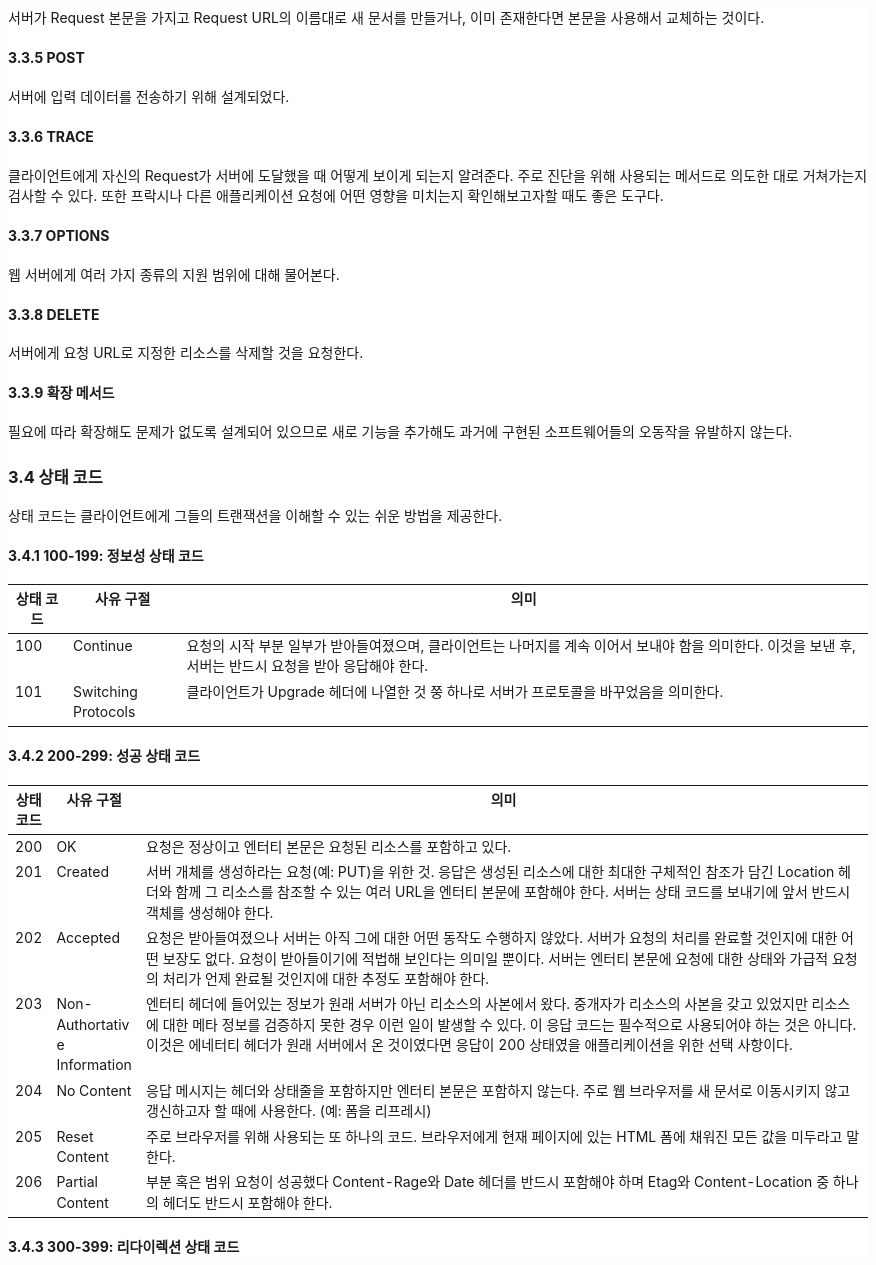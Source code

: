 서버가 Request 본문을 가지고 Request URL의 이름대로 새 문서를 만들거나, 이미 존재한다면 본문을 사용해서 교체하는 것이다.

#### 3.3.5 POST

서버에 입력 데이터를 전송하기 위해 설계되었다.

#### 3.3.6 TRACE

클라이언트에게 자신의 Request가 서버에 도달했을 때 어떻게 보이게 되는지 알려준다. 주로 진단을 위해 사용되는 메서드로 의도한 대로 거쳐가는지 검사할 수 있다. 또한 프락시나 다른 애플리케이션 요청에 어떤 영향을 미치는지 확인해보고자할 때도 좋은 도구다.

#### 3.3.7 OPTIONS

웹 서버에게 여러 가지 종류의 지원 범위에 대해 물어본다. 

#### 3.3.8 DELETE

서버에게 요청 URL로 지정한 리소스를 삭제할 것을 요청한다.

#### 3.3.9 확장 메서드

필요에 따라 확장해도 문제가 없도록 설계되어 있으므로 새로 기능을 추가해도 과거에 구현된 소프트웨어들의 오동작을 유발하지 않는다.



### 3.4 상태 코드

상태 코드는 클라이언트에게 그들의 트랜잭션을 이해할 수 있는 쉬운 방법을 제공한다.

#### 3.4.1 100-199: 정보성 상태 코드

| 상태 코드 | 사유 구절           | 의미                                                         |
| --------- | ------------------- | ------------------------------------------------------------ |
| 100       | Continue            | 요청의 시작 부분 일부가 받아들여졌으며, 클라이언트는 나머지를 계속 이어서 보내야 함을 의미한다. 이것을 보낸 후, 서버는 반드시 요청을 받아 응답해야 한다. |
| 101       | Switching Protocols | 클라이언트가 Upgrade 헤더에 나열한 것 쭝 하나로 서버가 프로토콜을 바꾸었음을 의미한다. |

#### 3.4.2 200-299: 성공 상태 코드

| 상태 코드 | 사유 구절                    | 의미                                                         |
| --------- | ---------------------------- | ------------------------------------------------------------ |
| 200       | OK                           | 요청은 정상이고 엔터티 본문은 요청된 리소스를 포함하고 있다. |
| 201       | Created                      | 서버 개체를 생성하라는 요청(예: PUT)을 위한 것. 응답은 생성된 리소스에 대한 최대한 구체적인 참조가 담긴 Location 헤더와 함께 그 리소스를 참조할 수 있는 여러 URL을 엔터티 본문에 포함해야 한다. 서버는 상태 코드를 보내기에 앞서 반드시 객체를 생성해야 한다. |
| 202       | Accepted                     | 요청은 받아들여졌으나 서버는 아직 그에 대한 어떤 동작도 수행하지 않았다. 서버가 요청의 처리를 완료할 것인지에 대한 어떤 보장도 없다. 요청이 받아들이기에 적법해 보인다는 의미일 뿐이다. 서버는 엔터티 본문에 요청에 대한 상태와 가급적 요청의 처리가 언제 완료될 것인지에 대한 추정도 포함해야 한다. |
| 203       | Non-Authortative Information | 엔터티 헤더에 들어있는 정보가 원래 서버가 아닌 리소스의 사본에서 왔다. 중개자가 리소스의 사본을 갖고 있었지만 리소스에 대한 메타 정보를 검증하지 못한 경우 이런 일이 발생할 수 있다. 이 응답 코드는 필수적으로 사용되어야 하는 것은 아니다. 이것은 에네터티 헤더가 원래 서버에서 온 것이였다면 응답이 200 상태였을 애플리케이션을 위한 선택 사항이다. |
| 204       | No Content                   | 응답 메시지는 헤더와 상태줄을 포함하지만 엔터티 본문은 포함하지 않는다. 주로 웹 브라우저를 새 문서로 이동시키지 않고 갱신하고자 할 때에 사용한다. (예: 폼을 리프레시) |
| 205       | Reset Content                | 주로 브라우저를 위해 사용되는 또 하나의 코드. 브라우저에게 현재 페이지에 있는 HTML 폼에 채워진 모든 값을 미두라고 말한다. |
| 206       | Partial Content              | 부분 혹은 범위 요청이 성공했다 Content-Rage와 Date 헤더를 반드시 포함해야 하며 Etag와 Content-Location 중 하나의 헤더도 반드시 포함해야 한다. |

#### 3.4.3 300-399: 리다이렉션 상태 코드
